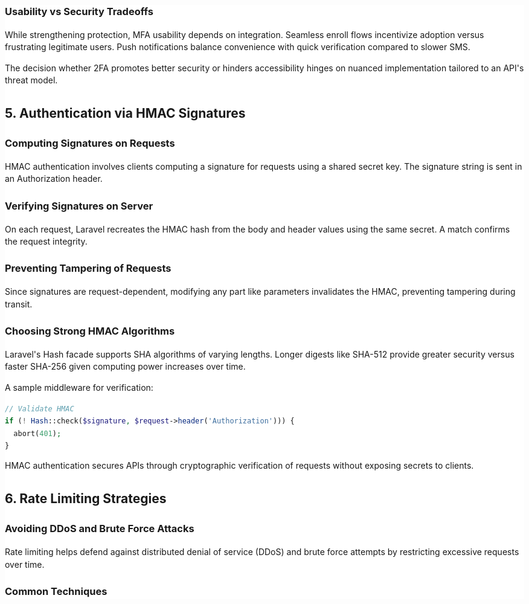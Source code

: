 ### Usability vs Security Tradeoffs

While strengthening protection, MFA usability depends on integration. Seamless enroll flows incentivize adoption versus frustrating legitimate users. Push notifications balance convenience with quick verification compared to slower SMS.

The decision whether 2FA promotes better security or hinders accessibility hinges on nuanced implementation tailored to an API's threat model.


## 5. Authentication via HMAC Signatures

### Computing Signatures on Requests

HMAC authentication involves clients computing a signature for requests using a shared secret key. The signature string is sent in an Authorization header. 

### Verifying Signatures on Server

On each request, Laravel recreates the HMAC hash from the body and header values using the same secret. A match confirms the request integrity.

### Preventing Tampering of Requests

Since signatures are request-dependent, modifying any part like parameters invalidates the HMAC, preventing tampering during transit.

### Choosing Strong HMAC Algorithms  

Laravel's Hash facade supports SHA algorithms of varying lengths. Longer digests like SHA-512 provide greater security versus faster SHA-256 given computing power increases over time.

A sample middleware for verification:

```php 
// Validate HMAC
if (! Hash::check($signature, $request->header('Authorization'))) {
  abort(401);
}
```

HMAC authentication secures APIs through cryptographic verification of requests without exposing secrets to clients.


## 6. Rate Limiting Strategies

### Avoiding DDoS and Brute Force Attacks

Rate limiting helps defend against distributed denial of service (DDoS) and brute force attempts by restricting excessive requests over time. 

### Common Techniques
